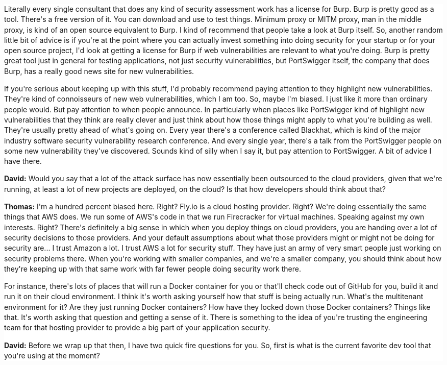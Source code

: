 Literally every single consultant that does any kind of security assessment work
has a license for Burp. Burp is pretty good as a tool. There's a free version of
it. You can download and use to test things. Minimum proxy or MITM proxy, man in
the middle proxy, is kind of an open source equivalent to Burp. I kind of
recommend that people take a look at Burp itself. So, another random little bit
of advice is if you're at the point where you can actually invest something into
doing security for your startup or for your open source project, I'd look at
getting a license for Burp if web vulnerabilities are relevant to what you're
doing. Burp is pretty great tool just in general for testing applications, not
just security vulnerabilities, but PortSwigger itself, the company that does
Burp, has a really good news site for new vulnerabilities.

If you're serious about keeping up with this stuff, I'd probably recommend
paying attention to they highlight new vulnerabilities. They're kind of
connoisseurs of new web vulnerabilities, which I am too. So, maybe I'm biased. I
just like it more than ordinary people would. But pay attention to when people
announce. In particularly when places like PortSwigger kind of highlight new
vulnerabilities that they think are really clever and just think about how those
things might apply to what you're building as well. They're usually pretty ahead
of what's going on. Every year there's a conference called Blackhat, which is
kind of the major industry software security vulnerability research conference.
And every single year, there's a talk from the PortSwigger people on some new
vulnerability they've discovered. Sounds kind of silly when I say it, but pay
attention to PortSwigger. A bit of advice I have there.

**David:** Would you say that a lot of the attack surface has now
essentially been outsourced to the cloud providers, given that we're running, at
least a lot of new projects are deployed, on the cloud? Is that how developers
should think about that?

**Thomas:** I'm a hundred percent biased here. Right? Fly.io is a cloud
hosting provider. Right? We're doing essentially the same things that AWS does.
We run some of AWS's code in that we run Firecracker for virtual machines.
Speaking against my own interests. Right? There's definitely a big sense in
which when you deploy things on cloud providers, you are handing over a lot of
security decisions to those providers. And your default assumptions about what
those providers might or might not be doing for security are... I trust Amazon a
lot. I trust AWS a lot for security stuff. They have just an army of very smart
people just working on security problems there. When you're working with smaller
companies, and we're a smaller company, you should think about how they're
keeping up with that same work with far fewer people doing security work there.

For instance, there's lots of places that will run a Docker container for you or
that'll check code out of GitHub for you, build it and run it on their cloud
environment. I think it's worth asking yourself how that stuff is being actually
run. What's the multitenant environment for it? Are they just running Docker
containers? How have they locked down those Docker containers? Things like that.
It's worth asking that question and getting a sense of it. There is something to
the idea of you're trusting the engineering team for that hosting provider to
provide a big part of your application security.

**David:** Before we wrap up that then, I have two quick fire questions
for you. So, first is what is the current favorite dev tool that you're using at
the moment?

